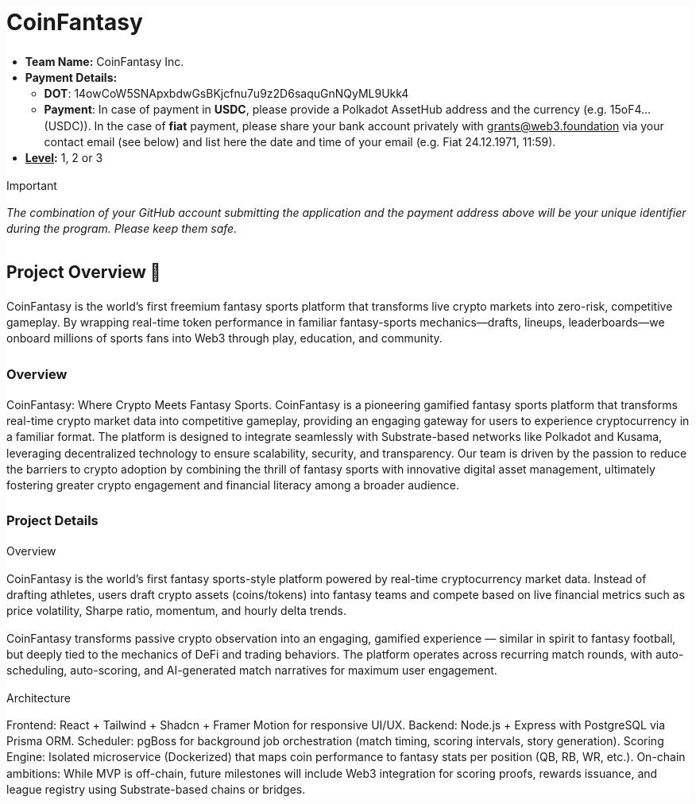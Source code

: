 # CoinFantasy

- **Team Name:** CoinFantasy Inc. 
- **Payment Details:**
  - **DOT**: 14owCoW5SNApxbdwGsBKjcfnu7u9z2D6saquGnNQyML9Ukk4                   
  - **Payment**: In case of payment in **USDC**, please provide a Polkadot AssetHub address and the currency (e.g. 15oF4... (USDC)). In the case of **fiat** payment, please share your bank account privately with grants@web3.foundation via your contact email (see below) and list here the date and time of your email (e.g. Fiat 24.12.1971, 11:59). 
- **[Level](https://grants.web3.foundation/docs/Introduction/levels):** 1, 2 or 3

> [!IMPORTANT]
> *The combination of your GitHub account submitting the application and the payment address above will be your unique identifier during the program. Please keep them safe.*

## Project Overview :page_facing_up:
CoinFantasy is the world’s first freemium fantasy sports platform that transforms live crypto markets into zero-risk, competitive gameplay. By wrapping real-time token performance in familiar fantasy-sports mechanics—drafts, lineups, leaderboards—we onboard millions of sports fans into Web3 through play, education, and community.

### Overview
CoinFantasy: Where Crypto Meets Fantasy Sports. CoinFantasy is a pioneering gamified fantasy sports platform that transforms real-time crypto market data into competitive gameplay, 
providing an engaging gateway for users to experience cryptocurrency in a familiar format. The platform is designed to integrate seamlessly with Substrate-based networks like Polkadot and Kusama, 
leveraging decentralized technology to ensure scalability, security, and transparency. Our team is driven by the passion to reduce the barriers to crypto adoption by combining the thrill of fantasy sports with innovative digital asset management, ultimately fostering greater crypto engagement and financial literacy among a broader audience.

### Project Details

Overview

CoinFantasy is the world’s first fantasy sports-style platform powered by real-time cryptocurrency market data. Instead of drafting athletes, users draft crypto assets (coins/tokens) into fantasy teams and compete based on live financial metrics such as price volatility, Sharpe ratio, momentum, and hourly delta trends.

CoinFantasy transforms passive crypto observation into an engaging, gamified experience — similar in spirit to fantasy football, but deeply tied to the mechanics of DeFi and trading behaviors. The platform operates across recurring match rounds, with auto-scheduling, auto-scoring, and AI-generated match narratives for maximum user engagement.

Architecture

Frontend: React + Tailwind + Shadcn + Framer Motion for responsive UI/UX.
Backend: Node.js + Express with PostgreSQL via Prisma ORM.
Scheduler: pgBoss for background job orchestration (match timing, scoring intervals, story generation).
Scoring Engine: Isolated microservice (Dockerized) that maps coin performance to fantasy stats per position (QB, RB, WR, etc.).
On-chain ambitions: While MVP is off-chain, future milestones will include Web3 integration for scoring proofs, rewards issuance, and league registry using Substrate-based chains or bridges.
